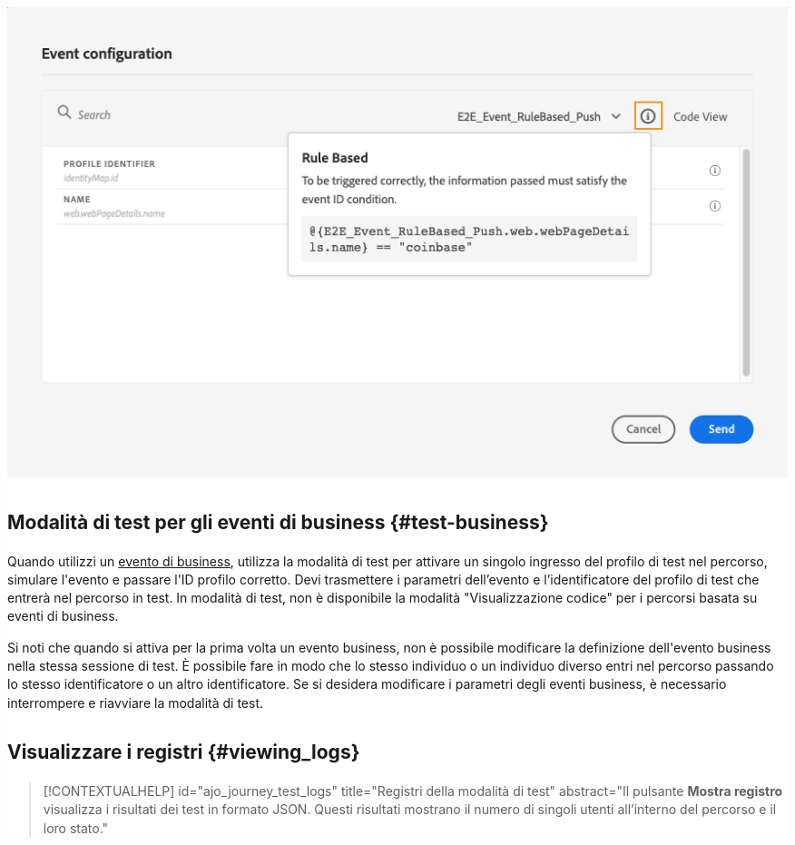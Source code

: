 ![](assets/jo-event8.png)

## Modalità di test per gli eventi di business {#test-business}

Quando utilizzi un [evento di business](../event/about-events.md), utilizza la modalità di test per attivare un singolo ingresso del profilo di test nel percorso, simulare l&#39;evento e passare l&#39;ID profilo corretto. Devi trasmettere i parametri dell’evento e l’identificatore del profilo di test che entrerà nel percorso in test. In modalità di test, non è disponibile la modalità &quot;Visualizzazione codice&quot; per i percorsi basata su eventi di business.

Si noti che quando si attiva per la prima volta un evento business, non è possibile modificare la definizione dell&#39;evento business nella stessa sessione di test. È possibile fare in modo che lo stesso individuo o un individuo diverso entri nel percorso passando lo stesso identificatore o un altro identificatore. Se si desidera modificare i parametri degli eventi business, è necessario interrompere e riavviare la modalità di test.

## Visualizzare i registri {#viewing_logs}

>[!CONTEXTUALHELP]
>id="ajo_journey_test_logs"
>title="Registri della modalità di test"
>abstract="Il pulsante **Mostra registro** visualizza i risultati dei test in formato JSON. Questi risultati mostrano il numero di singoli utenti all’interno del percorso e il loro stato."
